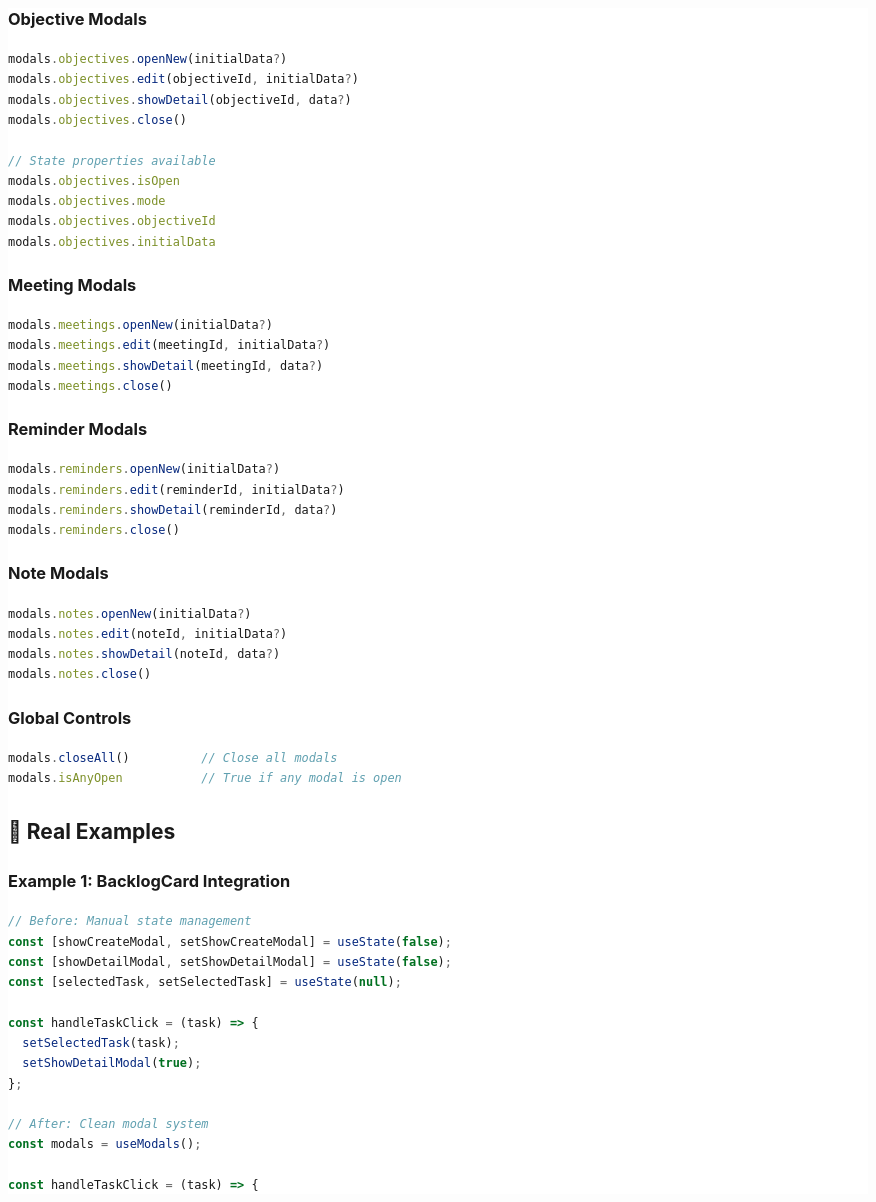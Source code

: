 
### **Objective Modals**
```typescript
modals.objectives.openNew(initialData?)
modals.objectives.edit(objectiveId, initialData?)
modals.objectives.showDetail(objectiveId, data?)
modals.objectives.close()

// State properties available
modals.objectives.isOpen
modals.objectives.mode
modals.objectives.objectiveId
modals.objectives.initialData
```

### **Meeting Modals**
```typescript
modals.meetings.openNew(initialData?)
modals.meetings.edit(meetingId, initialData?)
modals.meetings.showDetail(meetingId, data?)
modals.meetings.close()
```

### **Reminder Modals**
```typescript
modals.reminders.openNew(initialData?)
modals.reminders.edit(reminderId, initialData?)
modals.reminders.showDetail(reminderId, data?)
modals.reminders.close()
```

### **Note Modals**
```typescript
modals.notes.openNew(initialData?)
modals.notes.edit(noteId, initialData?)
modals.notes.showDetail(noteId, data?)
modals.notes.close()
```

### **Global Controls**
```typescript
modals.closeAll()          // Close all modals
modals.isAnyOpen           // True if any modal is open
```

## 🎯 Real Examples

### **Example 1: BacklogCard Integration**

```typescript
// Before: Manual state management
const [showCreateModal, setShowCreateModal] = useState(false);
const [showDetailModal, setShowDetailModal] = useState(false);
const [selectedTask, setSelectedTask] = useState(null);

const handleTaskClick = (task) => {
  setSelectedTask(task);
  setShowDetailModal(true);
};

// After: Clean modal system
const modals = useModals();

const handleTaskClick = (task) => {
```